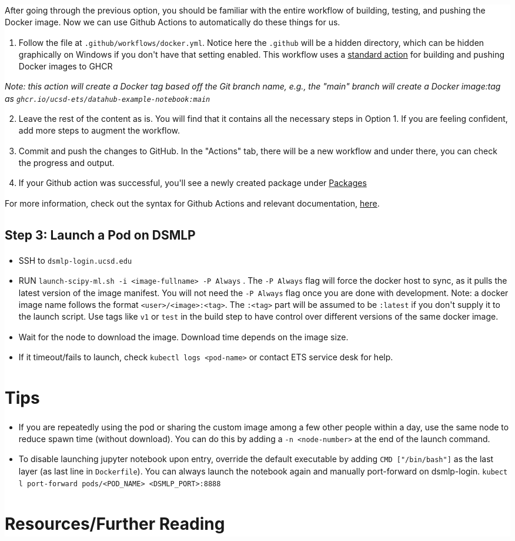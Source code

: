 After going through the previous option, you should be familiar with the entire workflow of building, testing, and pushing the Docker image. Now we can use Github Actions to automatically do these things for us.

1. Follow the file at `.github/workflows/docker.yml`. Notice here the `.github` will be a hidden directory, which can be hidden graphically on Windows if you don't have that setting enabled. This workflow uses a [standard action](https://docs.github.com/en/packages/managing-github-packages-using-github-actions-workflows/publishing-and-installing-a-package-with-github-actions) for building and pushing Docker images to GHCR

*Note: this action will create a Docker tag based off the Git branch name, e.g., the "main" branch will create a Docker image:tag as `ghcr.io/ucsd-ets/datahub-example-notebook:main`*

2. Leave the rest of the content as is. You will find that it contains all the necessary steps in Option 1. If you are feeling confident, add more steps to augment the workflow.

3. Commit and push the changes to GitHub. In the "Actions" tab, there will be a new workflow and under there, you can check the progress and output.
   
4. If your Github action was successful, you'll see a newly created package under [Packages](https://github.com/orgs/ucsd-ets/packages?repo_name=datahub-example-notebook)

For more information, check out the syntax for Github Actions and relevant documentation, [here](https://docs.github.com/en/actions/learn-github-actions/workflow-syntax-for-github-actions).

## Step 3: Launch a Pod on DSMLP

- SSH to `dsmlp-login.ucsd.edu`

- RUN `launch-scipy-ml.sh -i <image-fullname> -P Always` . The `-P Always` flag will force the docker host to sync, as it pulls the latest version of the image manifest. You will not need the `-P Always` flag once you are done with development. Note: a docker image name follows the format `<user>/<image>:<tag>`. The `:<tag>` part will be assumed to be `:latest` if you don't supply it to the launch script. Use tags like `v1` or `test` in the build step to have control over different versions of the same docker image.

- Wait for the node to download the image. Download time depends on the image size.

- If it timeout/fails to launch, check `kubectl logs <pod-name>` or contact ETS service desk for help.

# Tips

- If you are repeatedly using the pod or sharing the custom image among a few other people within a day, use the same node to reduce spawn time (without download). You can do this by adding a `-n <node-number>` at the end of the launch command.

- To disable launching jupyter notebook upon entry, override the default executable by adding `CMD ["/bin/bash"]` as the last layer (as last line in `Dockerfile`). You can always launch the notebook again and manually port-forward on dsmlp-login. `kubectl port-forward pods/<POD_NAME> <DSMLP_PORT>:8888`

# Resources/Further Reading
